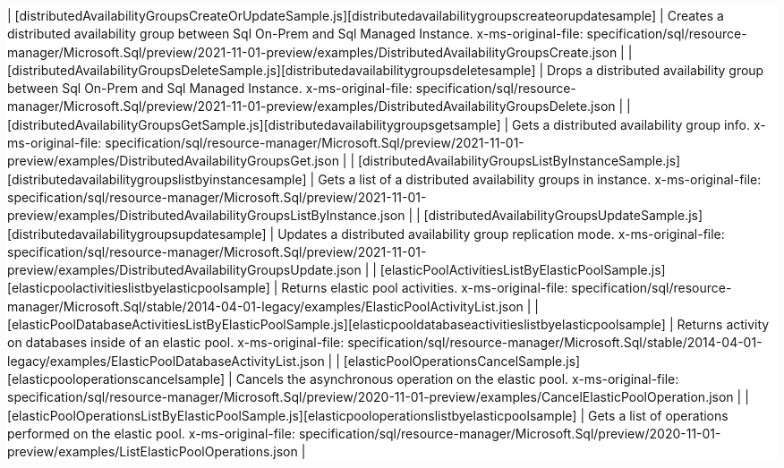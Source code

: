 | [distributedAvailabilityGroupsCreateOrUpdateSample.js][distributedavailabilitygroupscreateorupdatesample]                                                                                                         | Creates a distributed availability group between Sql On-Prem and Sql Managed Instance. x-ms-original-file: specification/sql/resource-manager/Microsoft.Sql/preview/2021-11-01-preview/examples/DistributedAvailabilityGroupsCreate.json                                                                                                                                                                          |
| [distributedAvailabilityGroupsDeleteSample.js][distributedavailabilitygroupsdeletesample]                                                                                                                         | Drops a distributed availability group between Sql On-Prem and Sql Managed Instance. x-ms-original-file: specification/sql/resource-manager/Microsoft.Sql/preview/2021-11-01-preview/examples/DistributedAvailabilityGroupsDelete.json                                                                                                                                                                            |
| [distributedAvailabilityGroupsGetSample.js][distributedavailabilitygroupsgetsample]                                                                                                                               | Gets a distributed availability group info. x-ms-original-file: specification/sql/resource-manager/Microsoft.Sql/preview/2021-11-01-preview/examples/DistributedAvailabilityGroupsGet.json                                                                                                                                                                                                                        |
| [distributedAvailabilityGroupsListByInstanceSample.js][distributedavailabilitygroupslistbyinstancesample]                                                                                                         | Gets a list of a distributed availability groups in instance. x-ms-original-file: specification/sql/resource-manager/Microsoft.Sql/preview/2021-11-01-preview/examples/DistributedAvailabilityGroupsListByInstance.json                                                                                                                                                                                           |
| [distributedAvailabilityGroupsUpdateSample.js][distributedavailabilitygroupsupdatesample]                                                                                                                         | Updates a distributed availability group replication mode. x-ms-original-file: specification/sql/resource-manager/Microsoft.Sql/preview/2021-11-01-preview/examples/DistributedAvailabilityGroupsUpdate.json                                                                                                                                                                                                      |
| [elasticPoolActivitiesListByElasticPoolSample.js][elasticpoolactivitieslistbyelasticpoolsample]                                                                                                                   | Returns elastic pool activities. x-ms-original-file: specification/sql/resource-manager/Microsoft.Sql/stable/2014-04-01-legacy/examples/ElasticPoolActivityList.json                                                                                                                                                                                                                                              |
| [elasticPoolDatabaseActivitiesListByElasticPoolSample.js][elasticpooldatabaseactivitieslistbyelasticpoolsample]                                                                                                   | Returns activity on databases inside of an elastic pool. x-ms-original-file: specification/sql/resource-manager/Microsoft.Sql/stable/2014-04-01-legacy/examples/ElasticPoolDatabaseActivityList.json                                                                                                                                                                                                              |
| [elasticPoolOperationsCancelSample.js][elasticpooloperationscancelsample]                                                                                                                                         | Cancels the asynchronous operation on the elastic pool. x-ms-original-file: specification/sql/resource-manager/Microsoft.Sql/preview/2020-11-01-preview/examples/CancelElasticPoolOperation.json                                                                                                                                                                                                                  |
| [elasticPoolOperationsListByElasticPoolSample.js][elasticpooloperationslistbyelasticpoolsample]                                                                                                                   | Gets a list of operations performed on the elastic pool. x-ms-original-file: specification/sql/resource-manager/Microsoft.Sql/preview/2020-11-01-preview/examples/ListElasticPoolOperations.json                                                                                                                                                                                                                  |